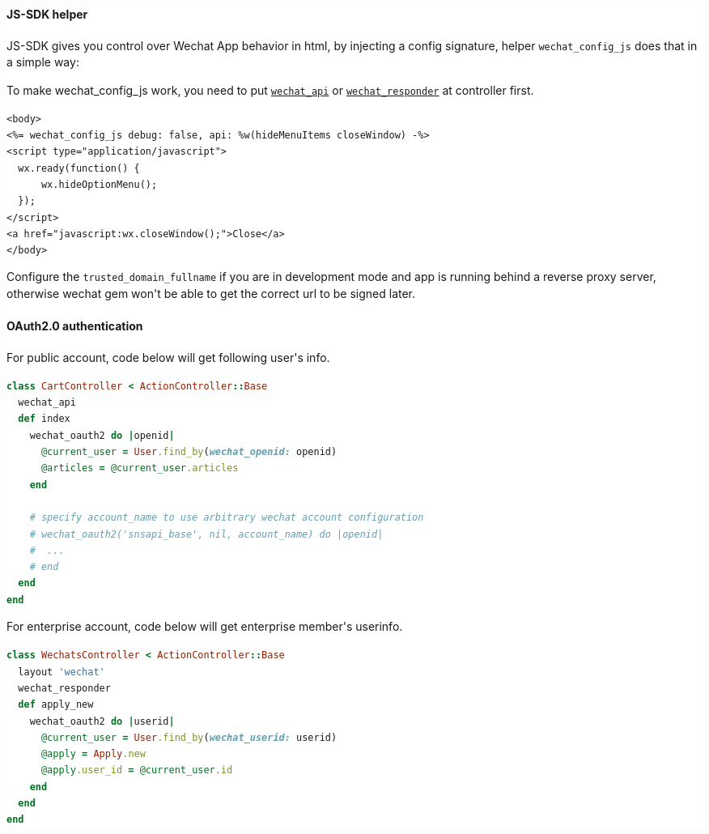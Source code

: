 #### JS-SDK helper

JS-SDK gives you control over Wechat App behavior in html, by injecting a config signature, helper `wechat_config_js` does that in a simple way:

To make wechat_config_js work, you need to put [`wechat_api`](#wechat_api---rails-controller-wechat-api) or [`wechat_responder`](#wechat_responder---rails-responder-controller-dsl) at controller first.

```erb
<body>
<%= wechat_config_js debug: false, api: %w(hideMenuItems closeWindow) -%>
<script type="application/javascript">
  wx.ready(function() {
      wx.hideOptionMenu();
  });
</script>
<a href="javascript:wx.closeWindow();">Close</a>
</body>
```

Configure the `trusted_domain_fullname` if you are in development mode and app is running behind a reverse proxy server, otherwise wechat gem won't be able to get the correct url to be signed later.

#### OAuth2.0 authentication

For public account, code below will get following user's info.

```ruby
class CartController < ActionController::Base
  wechat_api
  def index
    wechat_oauth2 do |openid|
      @current_user = User.find_by(wechat_openid: openid)
      @articles = @current_user.articles
    end

    # specify account_name to use arbitrary wechat account configuration
    # wechat_oauth2('snsapi_base', nil, account_name) do |openid|
    #  ...
    # end
  end
end
```

For enterprise account, code below will get enterprise member's userinfo.

```ruby
class WechatsController < ActionController::Base
  layout 'wechat'
  wechat_responder
  def apply_new
    wechat_oauth2 do |userid|
      @current_user = User.find_by(wechat_userid: userid)
      @apply = Apply.new
      @apply.user_id = @current_user.id
    end
  end
end
```

